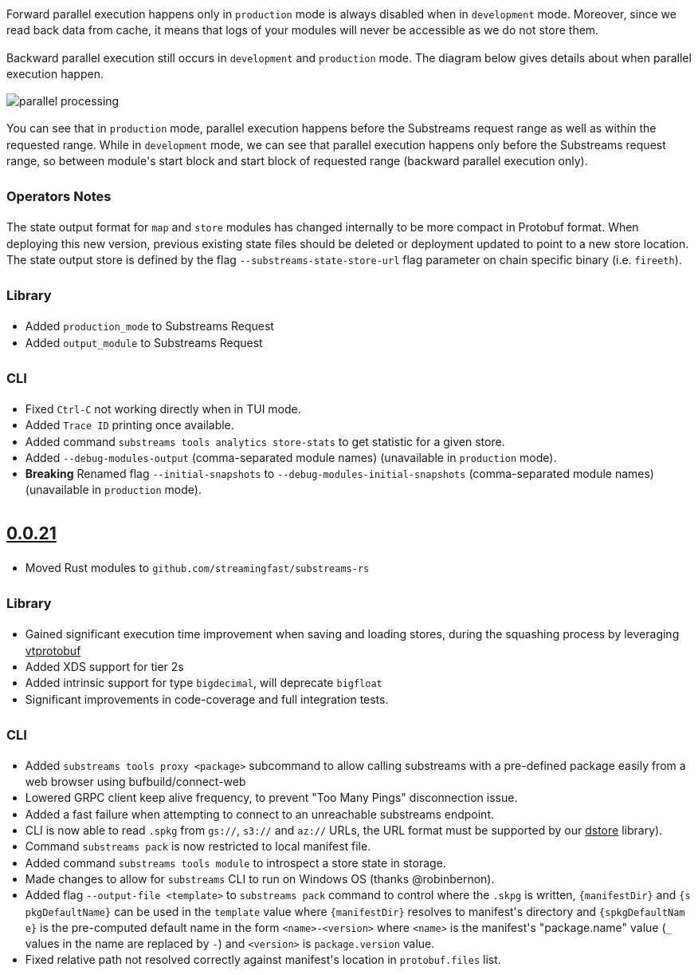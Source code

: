 Forward parallel execution happens only in `production` mode is always disabled when in `development` mode. Moreover, since we read back data from cache, it means that logs of your modules will never be accessible as we do not store them.

Backward parallel execution still occurs in `development` and `production` mode. The diagram below gives details about when parallel execution happen.

![parallel processing](../assets/substreams_processing.png)

You can see that in `production` mode, parallel execution happens before the Substreams request range as well as within the requested range. While in `development` mode, we can see that parallel execution happens only before the Substreams request range, so between module's start block and start block of requested range (backward parallel execution only).

### Operators Notes

The state output format for `map` and `store` modules has changed internally to be more compact in Protobuf format. When deploying this new version, previous existing state files should be deleted or deployment updated to point to a new store location. The state output store is defined by the flag `--substreams-state-store-url` flag parameter on chain specific binary (i.e. `fireeth`).

### Library

- Added `production_mode` to Substreams Request
- Added `output_module` to Substreams Request

### CLI

- Fixed `Ctrl-C` not working directly when in TUI mode.
- Added `Trace ID` printing once available.
- Added command `substreams tools analytics store-stats` to get statistic for a given store.
- Added `--debug-modules-output` (comma-separated module names) (unavailable in `production` mode).
- **Breaking** Renamed flag `--initial-snapshots` to `--debug-modules-initial-snapshots` (comma-separated module names) (unavailable in `production` mode).

## [0.0.21](https://github.com/streamingfast/substreams/releases/tag/v0.0.21)

- Moved Rust modules to `github.com/streamingfast/substreams-rs`

### Library

- Gained significant execution time improvement when saving and loading stores, during the squashing process by leveraging [vtprotobuf](https://github.com/planetscale/vtprotobuf)
- Added XDS support for tier 2s
- Added intrinsic support for type `bigdecimal`, will deprecate `bigfloat`
- Significant improvements in code-coverage and full integration tests.

### CLI

- Added `substreams tools proxy <package>` subcommand to allow calling substreams with a pre-defined package easily from a web browser using bufbuild/connect-web
- Lowered GRPC client keep alive frequency, to prevent "Too Many Pings" disconnection issue.
- Added a fast failure when attempting to connect to an unreachable substreams endpoint.
- CLI is now able to read `.spkg` from `gs://`, `s3://` and `az://` URLs, the URL format must be supported by our [dstore](https://github.com/streamingfast/dstore) library).
- Command `substreams pack` is now restricted to local manifest file.
- Added command `substreams tools module` to introspect a store state in storage.
- Made changes to allow for `substreams` CLI to run on Windows OS (thanks @robinbernon).
- Added flag `--output-file <template>` to `substreams pack` command to control where the `.skpg` is written, `{manifestDir}` and `{spkgDefaultName}` can be used in the `template` value where `{manifestDir}` resolves to manifest's directory and `{spkgDefaultName}` is the pre-computed default name in the form `<name>-<version>` where `<name>` is the manifest's "package.name" value (`_` values in the name are replaced by `-`) and `<version>` is `package.version` value.
- Fixed relative path not resolved correctly against manifest's location in `protobuf.files` list.